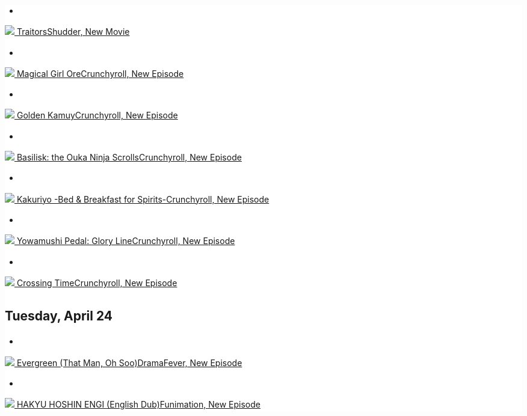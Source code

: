 - 
[![](https://i0.wp.com/vrvblog.co/wp-content/uploads/2018/02/x.png?w=1170&#038;ssl=1)
TraitorsShudder, New Movie
](https://vrv.co/shudder?utm_source=editorial_vrv&#038;utm_medium=calendar_vrv&#038;utm_campaign=4-20-18)

- 
[![](https://i2.wp.com/vrvblog.co/wp-content/uploads/2018/04/3.jpg?w=1170&#038;ssl=1)
Magical Girl OreCrunchyroll, New Episode
](https://vrv.co/series/G6P5WP3G6/Magical-Girl-Ore?utm_source=editorial_vrv&#038;utm_medium=calendar_vrv&#038;utm_campaign=4-20-18)

- 
[![](https://i1.wp.com/vrvblog.co/wp-content/uploads/2018/04/4.jpg?w=1170&#038;ssl=1)
Golden KamuyCrunchyroll, New Episode
](https://vrv.co/series/GY8DWQN5Y/Golden-Kamuy?utm_source=editorial_vrv&#038;utm_medium=calendar_vrv&#038;utm_campaign=4-20-18)

- 
[![](https://i1.wp.com/vrvblog.co/wp-content/uploads/2018/02/11-1-200x300.jpg?resize=200%2C300&#038;ssl=1)
Basilisk: the Ouka Ninja ScrollsCrunchyroll, New Episode
](https://vrv.co/series/GRJQ5J7VY/Basilisk-The-Ouka-Ninja-Scrolls?utm_source=editorial_vrv&#038;utm_medium=calendar_vrv&#038;utm_campaign=4-20-18)

- 
[![](https://i2.wp.com/vrvblog.co/wp-content/uploads/2018/04/5.jpg?w=1170&#038;ssl=1)
Kakuriyo -Bed &#038; Breakfast for Spirits-Crunchyroll, New Episode
](https://vrv.co/series/G6MEK1ZGR/Kakuriyo-Bed-Breakfast-for-Spirits-?utm_source=editorial_vrv&#038;utm_medium=calendar_vrv&#038;utm_campaign=4-20-18)

- 
[![](https://i0.wp.com/vrvblog.co/wp-content/uploads/2018/02/7-6-200x300.jpg?resize=200%2C300&#038;ssl=1)
Yowamushi Pedal: Glory LineCrunchyroll, New Episode
](https://vrv.co/series/GRWEK728R/Yowamushi-Pedal-New-Generation?utm_source=editorial_vrv&#038;utm_medium=calendar_vrv&#038;utm_campaign=4-20-18)

- 
[![](https://i2.wp.com/vrvblog.co/wp-content/uploads/2018/04/6.jpg?w=1170&#038;ssl=1)
Crossing TimeCrunchyroll, New Episode
](https://vrv.co/series/GR3K1E3DR/Crossing-Time?utm_source=editorial_vrv&#038;utm_medium=calendar_vrv&#038;utm_campaign=4-20-18)

## Tuesday, April 24
- 
[![](https://i2.wp.com/vrvblog.co/wp-content/uploads/2018/03/1-2.jpg?w=1170&#038;ssl=1)
Evergreen (That Man, Oh Soo)DramaFever, New Episode
](https://vrv.co/series/GY8D2700Y/Evergreen-That-Man-Oh-Soo?utm_source=editorial_vrv&#038;utm_medium=calendar_vrv&#038;utm_campaign=4-20-18)

- 
[![](https://i2.wp.com/vrvblog.co/wp-content/uploads/2018/02/2-1-200x300.jpg?resize=200%2C300&#038;ssl=1)
HAKYU HOSHIN ENGI (English Dub)Funimation, New Episode
](https://vrv.co/series/GRE5N7QX6/HAKYU-HOSHIN-ENGI?utm_source=editorial_vrv&#038;utm_medium=calendar_vrv&#038;utm_campaign=4-20-18)

